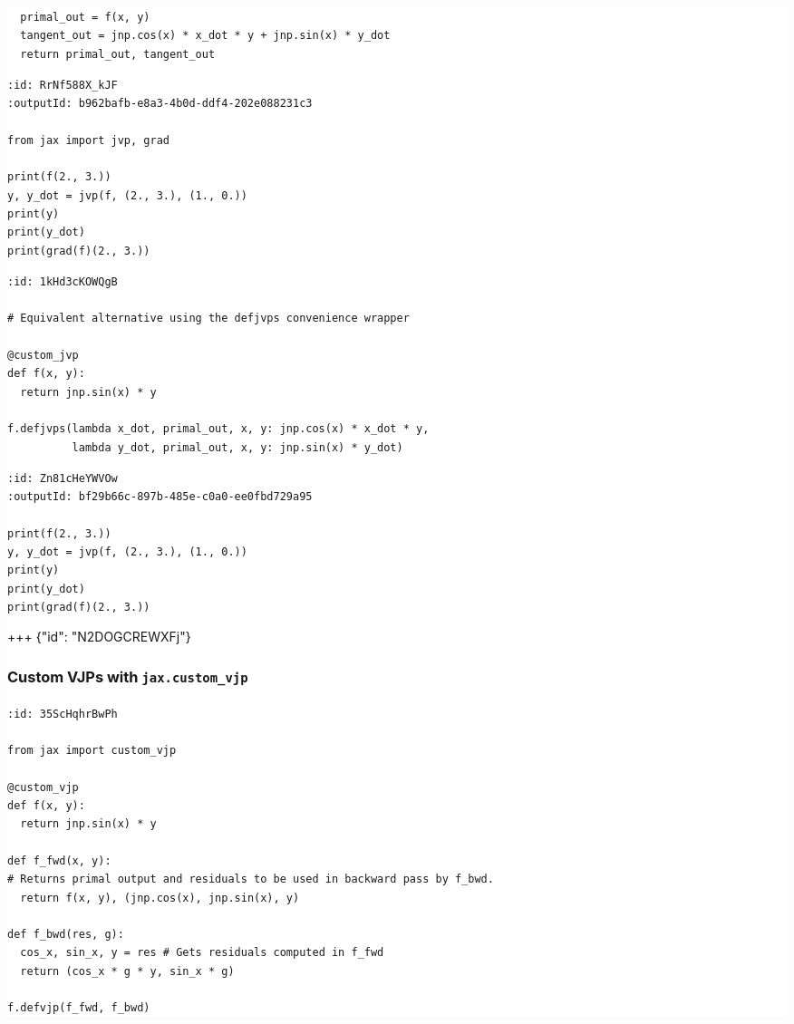 ```{code-cell} ipython3
  primal_out = f(x, y)
  tangent_out = jnp.cos(x) * x_dot * y + jnp.sin(x) * y_dot
  return primal_out, tangent_out
```

```{code-cell} ipython3
:id: RrNf588X_kJF
:outputId: b962bafb-e8a3-4b0d-ddf4-202e088231c3

from jax import jvp, grad

print(f(2., 3.))
y, y_dot = jvp(f, (2., 3.), (1., 0.))
print(y)
print(y_dot)
print(grad(f)(2., 3.))
```

```{code-cell} ipython3
:id: 1kHd3cKOWQgB

# Equivalent alternative using the defjvps convenience wrapper

@custom_jvp
def f(x, y):
  return jnp.sin(x) * y

f.defjvps(lambda x_dot, primal_out, x, y: jnp.cos(x) * x_dot * y,
          lambda y_dot, primal_out, x, y: jnp.sin(x) * y_dot)
```

```{code-cell} ipython3
:id: Zn81cHeYWVOw
:outputId: bf29b66c-897b-485e-c0a0-ee0fbd729a95

print(f(2., 3.))
y, y_dot = jvp(f, (2., 3.), (1., 0.))
print(y)
print(y_dot)
print(grad(f)(2., 3.))
```

+++ {"id": "N2DOGCREWXFj"}

### Custom VJPs with `jax.custom_vjp`

```{code-cell} ipython3
:id: 35ScHqhrBwPh

from jax import custom_vjp

@custom_vjp
def f(x, y):
  return jnp.sin(x) * y

def f_fwd(x, y):
# Returns primal output and residuals to be used in backward pass by f_bwd.
  return f(x, y), (jnp.cos(x), jnp.sin(x), y)

def f_bwd(res, g):
  cos_x, sin_x, y = res # Gets residuals computed in f_fwd
  return (cos_x * g * y, sin_x * g)

f.defvjp(f_fwd, f_bwd)
```
